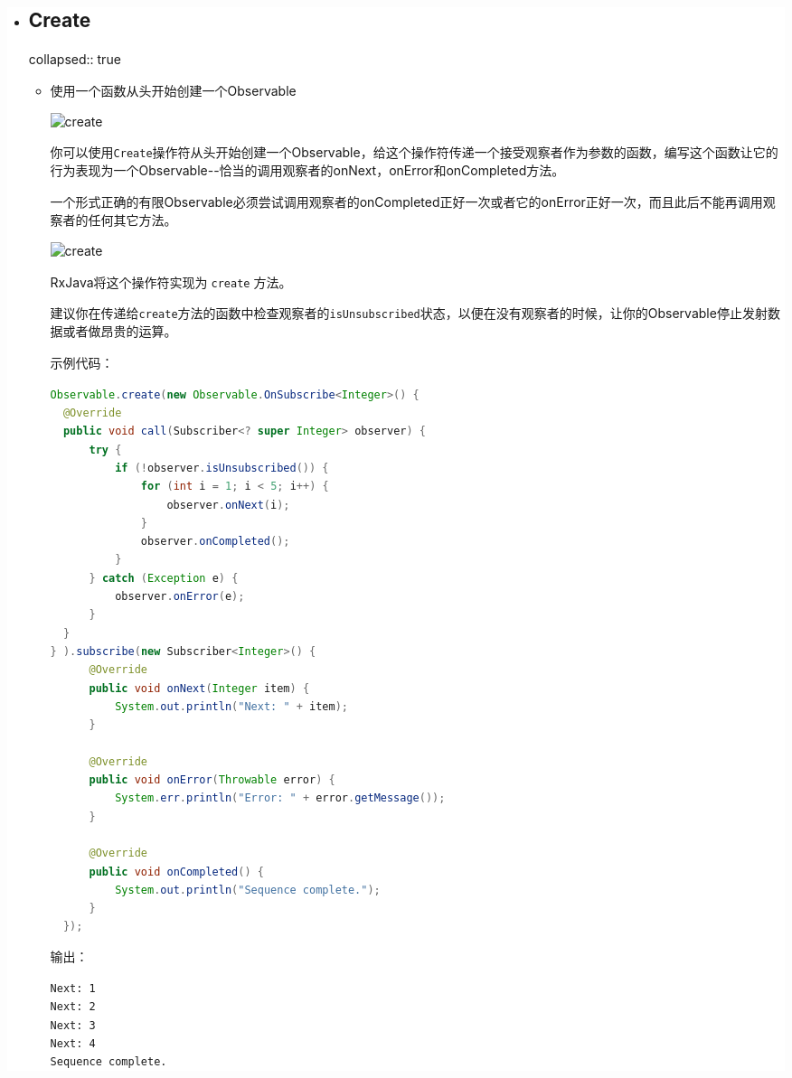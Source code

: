 - ## Create
  collapsed:: true
	- 使用一个函数从头开始创建一个Observable
	  
	  ![create](https://mcxiaoke.gitbooks.io/rxdocs/content/images/operators/create.c.png)
	  
	  你可以使用`Create`操作符从头开始创建一个Observable，给这个操作符传递一个接受观察者作为参数的函数，编写这个函数让它的行为表现为一个Observable--恰当的调用观察者的onNext，onError和onCompleted方法。
	  
	  一个形式正确的有限Observable必须尝试调用观察者的onCompleted正好一次或者它的onError正好一次，而且此后不能再调用观察者的任何其它方法。
	  
	  ![create](https://mcxiaoke.gitbooks.io/rxdocs/content/images/operators/create.png)
	  
	  RxJava将这个操作符实现为 `create` 方法。
	  
	  建议你在传递给`create`方法的函数中检查观察者的`isUnsubscribed`状态，以便在没有观察者的时候，让你的Observable停止发射数据或者做昂贵的运算。
	  
	  示例代码：
	  
	  ```java
	  Observable.create(new Observable.OnSubscribe<Integer>() {
	    @Override
	    public void call(Subscriber<? super Integer> observer) {
	        try {
	            if (!observer.isUnsubscribed()) {
	                for (int i = 1; i < 5; i++) {
	                    observer.onNext(i);
	                }
	                observer.onCompleted();
	            }
	        } catch (Exception e) {
	            observer.onError(e);
	        }
	    }
	  } ).subscribe(new Subscriber<Integer>() {
	        @Override
	        public void onNext(Integer item) {
	            System.out.println("Next: " + item);
	        }
	  
	        @Override
	        public void onError(Throwable error) {
	            System.err.println("Error: " + error.getMessage());
	        }
	  
	        @Override
	        public void onCompleted() {
	            System.out.println("Sequence complete.");
	        }
	    });
	  ```
	  
	  输出：
	  
	  ```
	  Next: 1
	  Next: 2
	  Next: 3
	  Next: 4
	  Sequence complete.
	  ```
	  